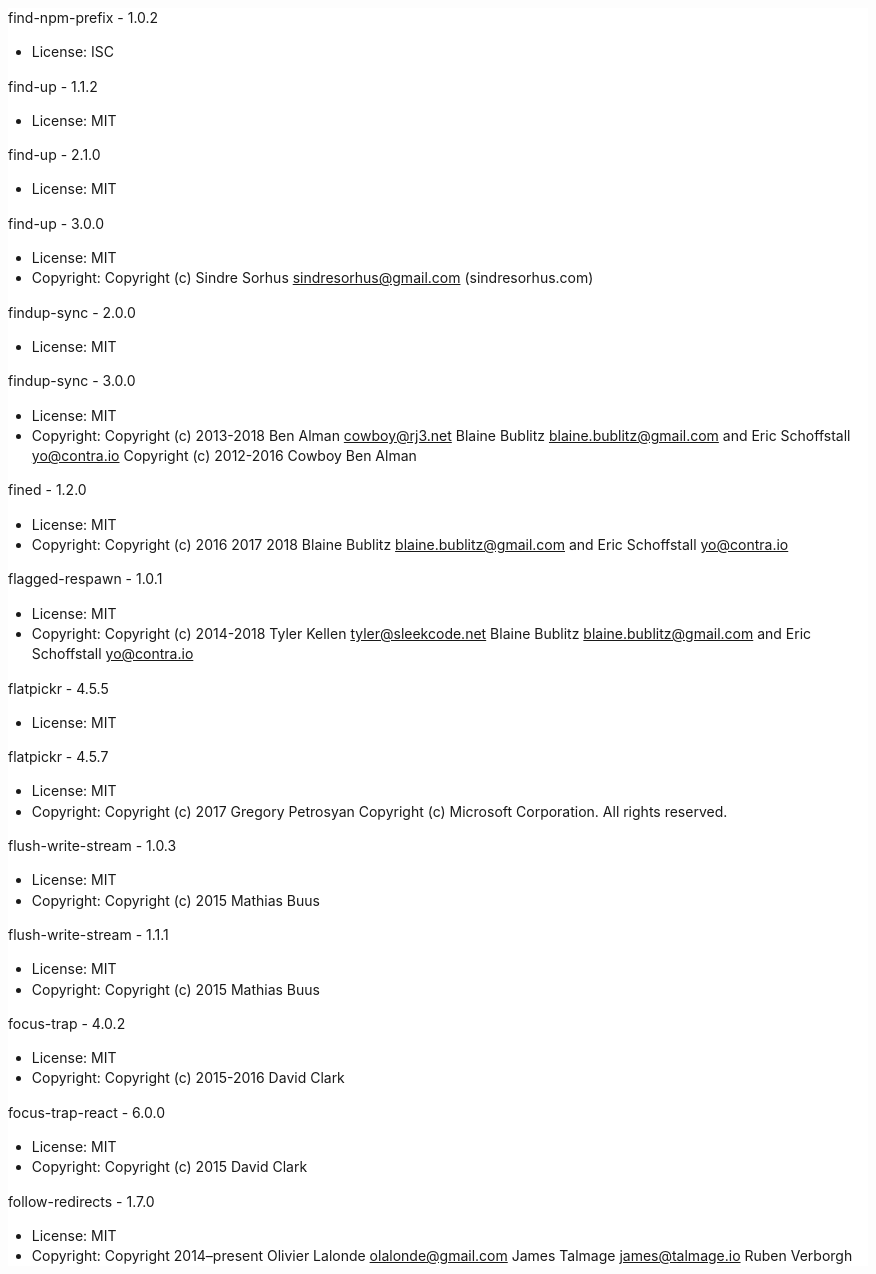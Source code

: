 find-npm-prefix - 1.0.2
 * License: ISC

find-up - 1.1.2
 * License: MIT

find-up - 2.1.0
 * License: MIT

find-up - 3.0.0
 * License: MIT
 * Copyright: Copyright (c) Sindre Sorhus <sindresorhus@gmail.com> (sindresorhus.com)

findup-sync - 2.0.0
 * License: MIT

findup-sync - 3.0.0
 * License: MIT
 * Copyright: Copyright (c) 2013-2018 Ben Alman <cowboy@rj3.net>  Blaine Bublitz <blaine.bublitz@gmail.com>  and Eric Schoffstall <yo@contra.io> Copyright (c) 2012-2016 Cowboy Ben Alman

fined - 1.2.0
 * License: MIT
 * Copyright: Copyright (c) 2016  2017  2018 Blaine Bublitz <blaine.bublitz@gmail.com> and Eric Schoffstall <yo@contra.io>

flagged-respawn - 1.0.1
 * License: MIT
 * Copyright: Copyright (c) 2014-2018 Tyler Kellen <tyler@sleekcode.net>  Blaine Bublitz <blaine.bublitz@gmail.com>  and Eric Schoffstall <yo@contra.io>

flatpickr - 4.5.5
 * License: MIT

flatpickr - 4.5.7
 * License: MIT
 * Copyright: Copyright (c) 2017 Gregory Petrosyan Copyright (c) Microsoft Corporation. All rights reserved.

flush-write-stream - 1.0.3
 * License: MIT
 * Copyright: Copyright (c) 2015 Mathias Buus

flush-write-stream - 1.1.1
 * License: MIT
 * Copyright: Copyright (c) 2015 Mathias Buus

focus-trap - 4.0.2
 * License: MIT
 * Copyright: Copyright (c) 2015-2016 David Clark

focus-trap-react - 6.0.0
 * License: MIT
 * Copyright: Copyright (c) 2015 David Clark

follow-redirects - 1.7.0
 * License: MIT
 * Copyright: Copyright 2014–present Olivier Lalonde <olalonde@gmail.com>  James Talmage <james@talmage.io>  Ruben Verborgh
